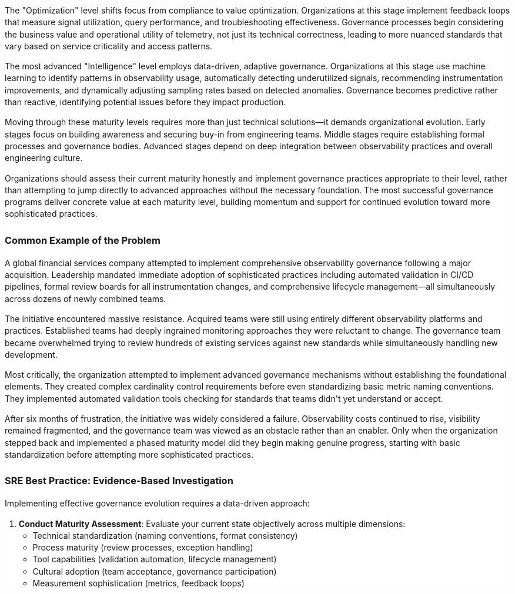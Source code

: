 The "Optimization" level shifts focus from compliance to value optimization. Organizations at this stage implement feedback loops that measure signal utilization, query performance, and troubleshooting effectiveness. Governance processes begin considering the business value and operational utility of telemetry, not just its technical correctness, leading to more nuanced standards that vary based on service criticality and access patterns.

The most advanced "Intelligence" level employs data-driven, adaptive governance. Organizations at this stage use machine learning to identify patterns in observability usage, automatically detecting underutilized signals, recommending instrumentation improvements, and dynamically adjusting sampling rates based on detected anomalies. Governance becomes predictive rather than reactive, identifying potential issues before they impact production.

Moving through these maturity levels requires more than just technical solutions—it demands organizational evolution. Early stages focus on building awareness and securing buy-in from engineering teams. Middle stages require establishing formal processes and governance bodies. Advanced stages depend on deep integration between observability practices and overall engineering culture.

Organizations should assess their current maturity honestly and implement governance practices appropriate to their level, rather than attempting to jump directly to advanced approaches without the necessary foundation. The most successful governance programs deliver concrete value at each maturity level, building momentum and support for continued evolution toward more sophisticated practices.

### Common Example of the Problem
A global financial services company attempted to implement comprehensive observability governance following a major acquisition. Leadership mandated immediate adoption of sophisticated practices including automated validation in CI/CD pipelines, formal review boards for all instrumentation changes, and comprehensive lifecycle management—all simultaneously across dozens of newly combined teams.

The initiative encountered massive resistance. Acquired teams were still using entirely different observability platforms and practices. Established teams had deeply ingrained monitoring approaches they were reluctant to change. The governance team became overwhelmed trying to review hundreds of existing services against new standards while simultaneously handling new development.

Most critically, the organization attempted to implement advanced governance mechanisms without establishing the foundational elements. They created complex cardinality control requirements before even standardizing basic metric naming conventions. They implemented automated validation tools checking for standards that teams didn't yet understand or accept.

After six months of frustration, the initiative was widely considered a failure. Observability costs continued to rise, visibility remained fragmented, and the governance team was viewed as an obstacle rather than an enabler. Only when the organization stepped back and implemented a phased maturity model did they begin making genuine progress, starting with basic standardization before attempting more sophisticated practices.

### SRE Best Practice: Evidence-Based Investigation
Implementing effective governance evolution requires a data-driven approach:

1. **Conduct Maturity Assessment**: Evaluate your current state objectively across multiple dimensions:
   - Technical standardization (naming conventions, format consistency)
   - Process maturity (review processes, exception handling)
   - Tool capabilities (validation automation, lifecycle management)
   - Cultural adoption (team acceptance, governance participation)
   - Measurement sophistication (metrics, feedback loops)
